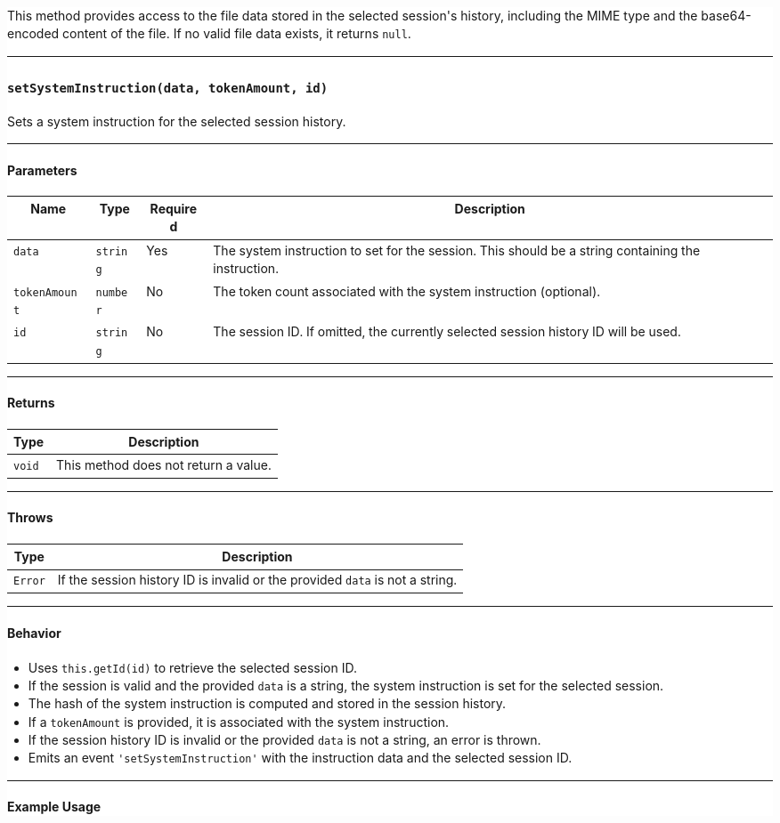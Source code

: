 
This method provides access to the file data stored in the selected session's history, including the MIME type and the base64-encoded content of the file. If no valid file data exists, it returns `null`.

---

### `setSystemInstruction(data, tokenAmount, id)`

Sets a system instruction for the selected session history.

---

#### Parameters

| Name             | Type     | Required | Description                                                                                  |
|------------------|----------|----------|----------------------------------------------------------------------------------------------|
| `data`           | `string` | Yes      | The system instruction to set for the session. This should be a string containing the instruction. |
| `tokenAmount`    | `number` | No       | The token count associated with the system instruction (optional).                             |
| `id`             | `string` | No       | The session ID. If omitted, the currently selected session history ID will be used.           |

---

#### Returns

| Type   | Description                               |
|--------|-------------------------------------------|
| `void` | This method does not return a value.      |

---

#### Throws

| Type    | Description                                                            |
|---------|------------------------------------------------------------------------|
| `Error` | If the session history ID is invalid or the provided `data` is not a string. |

---

#### Behavior

- Uses `this.getId(id)` to retrieve the selected session ID.
- If the session is valid and the provided `data` is a string, the system instruction is set for the selected session.
- The hash of the system instruction is computed and stored in the session history.
- If a `tokenAmount` is provided, it is associated with the system instruction.
- If the session history ID is invalid or the provided `data` is not a string, an error is thrown.
- Emits an event `'setSystemInstruction'` with the instruction data and the selected session ID.

---

#### Example Usage
